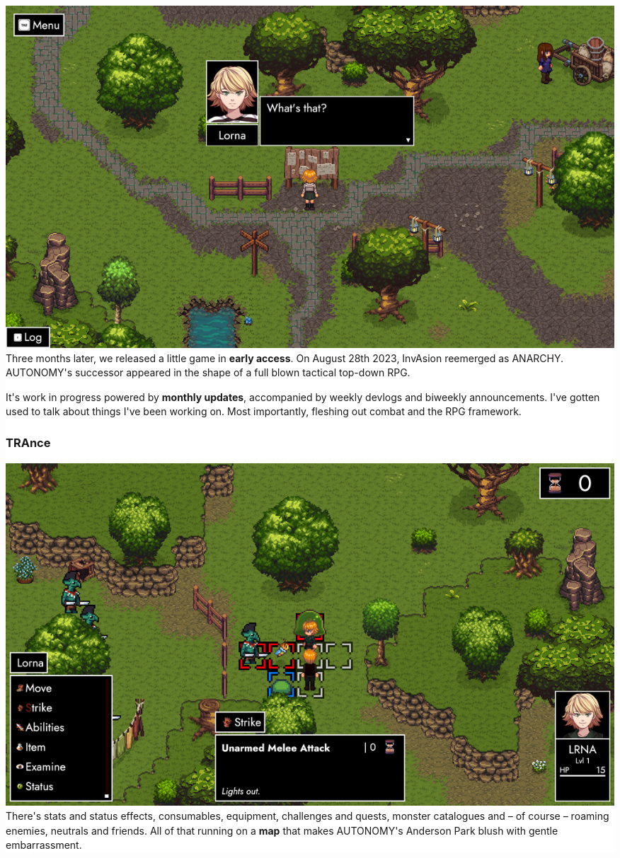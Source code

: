 ![](../../../../../assets/blog/images/steam/2023/afe07018d59140c2b91e71159ddfe96bde7a4b40.png)
Three months later, we released a little game in **early access**. On August 28th 2023, InvAsion reemerged as ANARCHY. AUTONOMY's successor appeared in the shape of a full blown tactical top-down RPG.

It's work in progress powered by **monthly updates**, accompanied by weekly devlogs and biweekly announcements. I've gotten used to talk about things I've been working on. Most importantly, fleshing out combat and the RPG framework. 

### **TRAnce**
![](../../../../../assets/blog/images/steam/2023/83efa56845cb8f2cbebd57531136e6bc966f8a71.png)
There's stats and status effects, consumables, equipment, challenges and quests, monster catalogues and – of course – roaming enemies, neutrals and friends. All of that running on a **map** that makes AUTONOMY's Anderson Park blush with gentle embarrassment.
